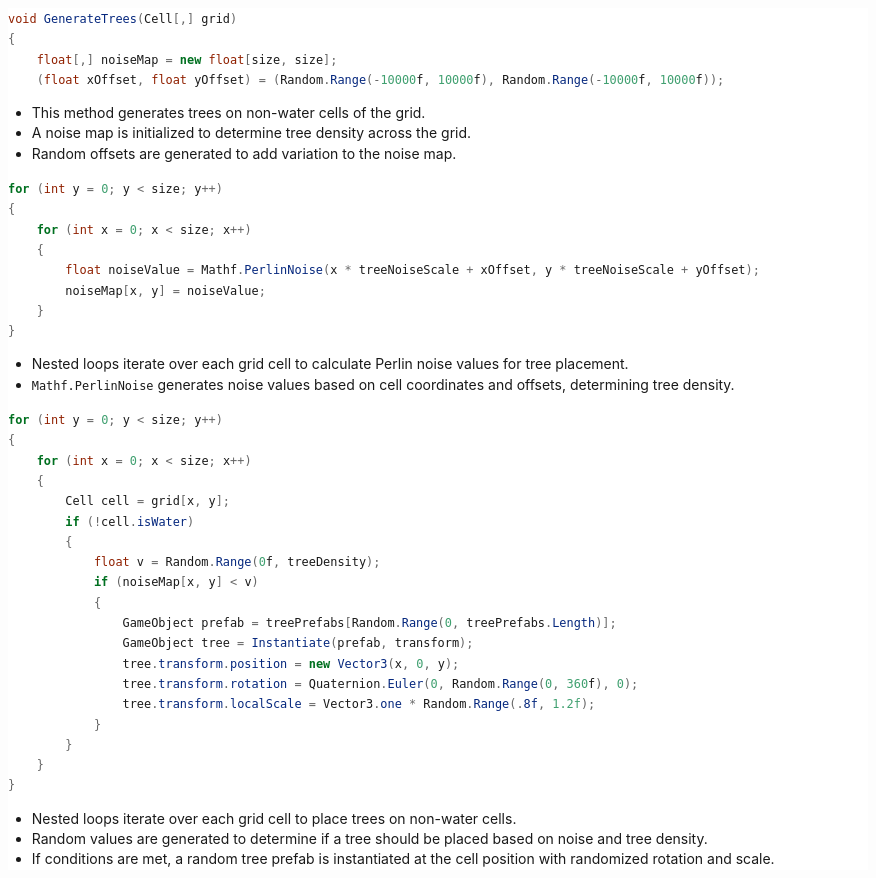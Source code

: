 ```csharp
void GenerateTrees(Cell[,] grid)
{
    float[,] noiseMap = new float[size, size];
    (float xOffset, float yOffset) = (Random.Range(-10000f, 10000f), Random.Range(-10000f, 10000f));
```
- This method generates trees on non-water cells of the grid.
- A noise map is initialized to determine tree density across the grid.
- Random offsets are generated to add variation to the noise map.

```csharp
for (int y = 0; y < size; y++)
{
    for (int x = 0; x < size; x++)
    {
        float noiseValue = Mathf.PerlinNoise(x * treeNoiseScale + xOffset, y * treeNoiseScale + yOffset);
        noiseMap[x, y] = noiseValue;
    }
}
```
- Nested loops iterate over each grid cell to calculate Perlin noise values for tree placement.
- `Mathf.PerlinNoise` generates noise values based on cell coordinates and offsets, determining tree density.

```csharp
for (int y = 0; y < size; y++)
{
    for (int x = 0; x < size; x++)
    {
        Cell cell = grid[x, y];
        if (!cell.isWater)
        {
            float v = Random.Range(0f, treeDensity);
            if (noiseMap[x, y] < v)
            {
                GameObject prefab = treePrefabs[Random.Range(0, treePrefabs.Length)];
                GameObject tree = Instantiate(prefab, transform);
                tree.transform.position = new Vector3(x, 0, y);
                tree.transform.rotation = Quaternion.Euler(0, Random.Range(0, 360f), 0);
                tree.transform.localScale = Vector3.one * Random.Range(.8f, 1.2f);
            }
        }
    }
}
```
- Nested loops iterate over each grid cell to place trees on non-water cells.
- Random values are generated to determine if a tree should be placed based on noise and tree density.
- If conditions are met, a random tree prefab is instantiated at the cell position with randomized rotation and scale.
